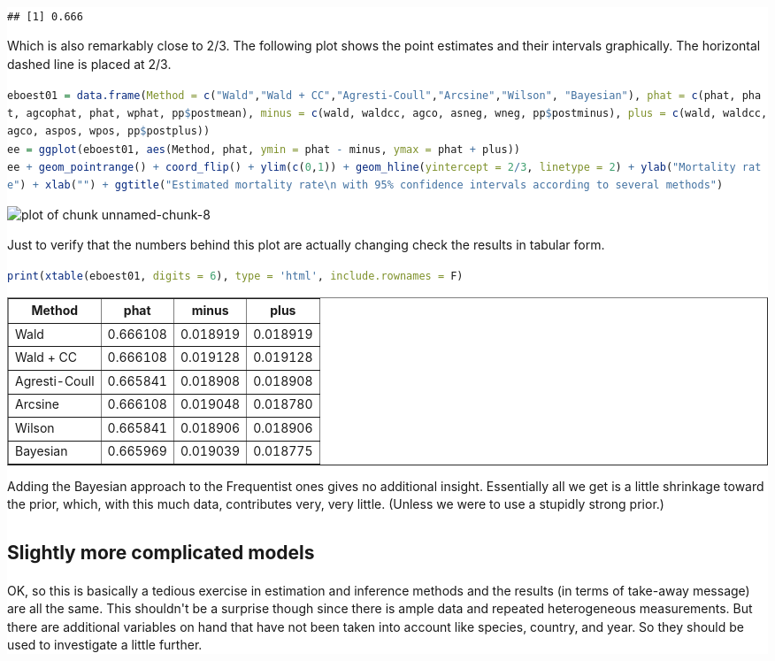```
## [1] 0.666
```

Which is also remarkably close to 2/3.  The following plot shows the point estimates and their intervals graphically.  The horizontal dashed line is placed at 2/3.


```r
eboest01 = data.frame(Method = c("Wald","Wald + CC","Agresti-Coull","Arcsine","Wilson", "Bayesian"), phat = c(phat, phat, agcophat, phat, wphat, pp$postmean), minus = c(wald, waldcc, agco, asneg, wneg, pp$postminus), plus = c(wald, waldcc, agco, aspos, wpos, pp$postplus))
ee = ggplot(eboest01, aes(Method, phat, ymin = phat - minus, ymax = phat + plus))
ee + geom_pointrange() + coord_flip() + ylim(c(0,1)) + geom_hline(yintercept = 2/3, linetype = 2) + ylab("Mortality rate") + xlab("") + ggtitle("Estimated mortality rate\n with 95% confidence intervals according to several methods")
```

![plot of chunk unnamed-chunk-8](./ebola_files/figure-html/unnamed-chunk-8.png) 

Just to verify that the numbers behind this plot are actually changing check the results in tabular form.


```r
print(xtable(eboest01, digits = 6), type = 'html', include.rownames = F)
```



<TABLE border=1>
<TR> <TH> Method </TH> <TH> phat </TH> <TH> minus </TH> <TH> plus </TH>  </TR>
  <TR> <TD> Wald </TD> <TD align="right"> 0.666108 </TD> <TD align="right"> 0.018919 </TD> <TD align="right"> 0.018919 </TD> </TR>
  <TR> <TD> Wald + CC </TD> <TD align="right"> 0.666108 </TD> <TD align="right"> 0.019128 </TD> <TD align="right"> 0.019128 </TD> </TR>
  <TR> <TD> Agresti-Coull </TD> <TD align="right"> 0.665841 </TD> <TD align="right"> 0.018908 </TD> <TD align="right"> 0.018908 </TD> </TR>
  <TR> <TD> Arcsine </TD> <TD align="right"> 0.666108 </TD> <TD align="right"> 0.019048 </TD> <TD align="right"> 0.018780 </TD> </TR>
  <TR> <TD> Wilson </TD> <TD align="right"> 0.665841 </TD> <TD align="right"> 0.018906 </TD> <TD align="right"> 0.018906 </TD> </TR>
  <TR> <TD> Bayesian </TD> <TD align="right"> 0.665969 </TD> <TD align="right"> 0.019039 </TD> <TD align="right"> 0.018775 </TD> </TR>
   </TABLE>
  
  
Adding the Bayesian approach to the Frequentist ones gives no additional insight. Essentially all we get is a little shrinkage toward the prior, which, with this much data, contributes very, very little. (Unless we were to use a stupidly strong prior.)

## Slightly more complicated models

OK, so this is basically a tedious exercise in estimation and inference methods and the results (in terms of take-away message) are all the same. This shouldn't be a surprise though since there is ample data and repeated heterogeneous measurements. But there are additional variables on hand that have not been taken into account like species, country, and year. So they should be used to investigate a little further.
